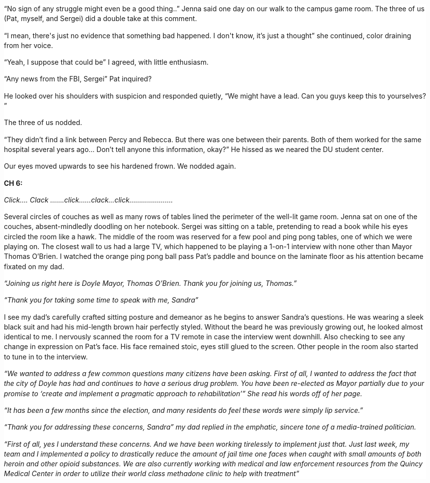 “No sign of any struggle might even be a good thing..” Jenna said one day on our walk to the campus game room. The three of us (Pat, myself, and Sergei) did a double take at this comment.

“I mean, there's just no evidence that something bad happened. I don't know, it’s just a thought” she continued, color draining from her voice.

“Yeah, I suppose that could be” I agreed, with little enthusiasm.

“Any news from the FBI, Sergei” Pat inquired?

He looked over his shoulders with suspicion and responded quietly, “We might have a lead. Can you guys keep this to yourselves? ”

The three of us nodded.

“They didn’t find a link between Percy and Rebecca. But there was one between their parents. Both of them worked for the same hospital several years ago… Don’t tell anyone this information, okay?” He hissed as we neared the DU student center.

Our eyes moved upwards to see his hardened frown. We nodded again.

**CH 6:**

*Click…. Clack …….click……clack…click………………….*

Several circles of couches as well as many rows of tables lined the perimeter of the well-lit game room. Jenna sat on one of the couches, absent-mindledly doodling on her notebook. Sergei was sitting on a table, pretending to read a book while his eyes circled the room like a hawk. The middle of the room was reserved for a few pool and ping pong tables, one of which we were playing on. The closest wall to us had a large TV, which happened to be playing a 1-on-1 interview with none other than Mayor Thomas O’Brien. I watched the orange ping pong ball pass Pat’s paddle and bounce on the laminate floor as his attention became fixated on my dad.

*“Joining us right here is Doyle Mayor, Thomas O’Brien. Thank you for joining us, Thomas.”*

*“Thank you for taking some time to speak with me, Sandra”*

I see my dad’s carefully crafted sitting posture and demeanor as he begins to answer Sandra’s questions. He was wearing a sleek black suit and had his mid-length brown hair perfectly styled. Without the beard he was previously growing out, he looked almost identical to me. I nervously scanned the room for a TV remote in case the interview went downhill. Also checking to see any change in expression on Pat’s face. His face remained stoic, eyes still glued to the screen. Other people in the room also started to tune in to the interview.

*“We wanted to address a few common questions many citizens have been asking. First of all, I wanted to address the fact that the city of Doyle has had and continues to have a serious drug problem. You have been re-elected as Mayor partially due to your promise to ‘create and implement a pragmatic approach to rehabilitation’” She read his words off of her page.*

*“It has been a few months since the election, and many residents do feel these words were simply lip service.”*

*“Thank you for addressing these concerns, Sandra” my dad replied in the emphatic, sincere tone of a media-trained politician.*

*“First of all, yes I understand these concerns. And we have been working tirelessly to implement just that. Just last week, my team and I implemented a policy to drastically reduce the amount of jail time one faces when caught with small amounts of both heroin and other opioid substances. We are also currently working with medical and law enforcement resources from the Quincy Medical Center in order to utilize their world class methadone clinic to help with treatment”*

